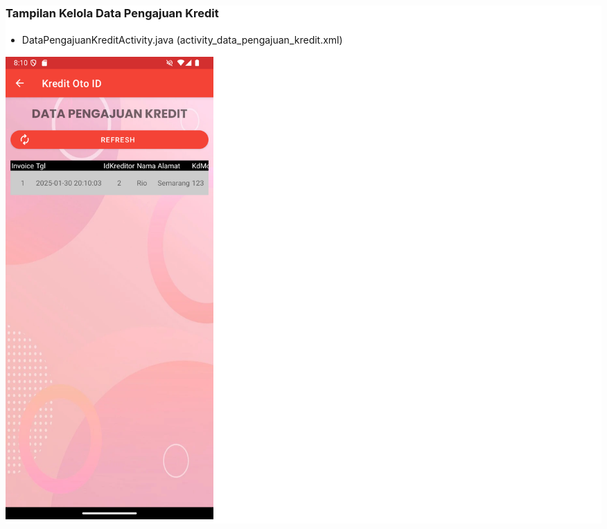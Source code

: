 ### Tampilan Kelola Data Pengajuan Kredit
* DataPengajuanKreditActivity.java (activity_data_pengajuan_kredit.xml)

<img src="screenshot/data_pengajuan_kredit.png" width="300"/>